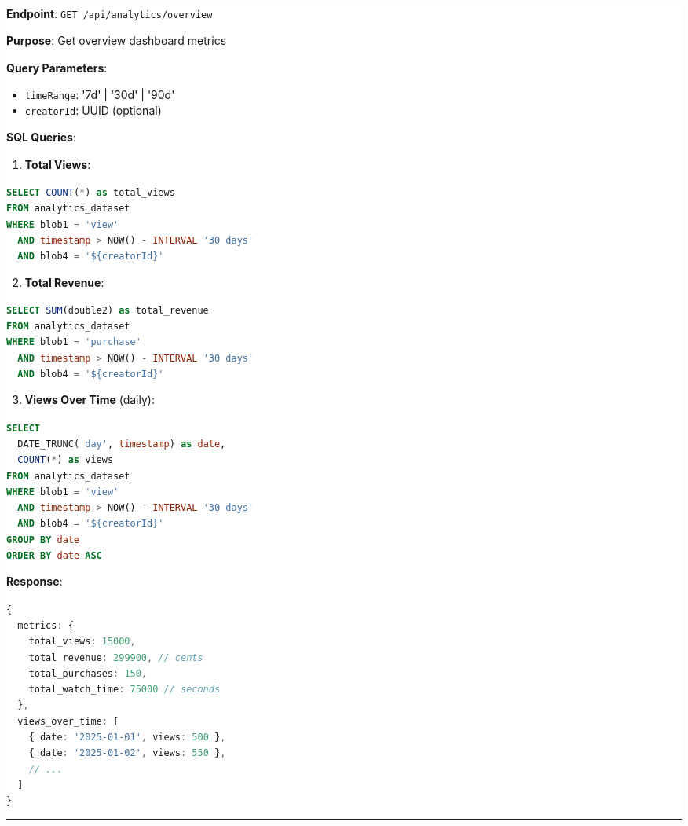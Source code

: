 
**Endpoint**: `GET /api/analytics/overview`

**Purpose**: Get overview dashboard metrics

**Query Parameters**:

- `timeRange`: '7d' | '30d' | '90d'
- `creatorId`: UUID (optional)

**SQL Queries**:

1. **Total Views**:

```sql
SELECT COUNT(*) as total_views
FROM analytics_dataset
WHERE blob1 = 'view'
  AND timestamp > NOW() - INTERVAL '30 days'
  AND blob4 = '${creatorId}'
```

2. **Total Revenue**:

```sql
SELECT SUM(double2) as total_revenue
FROM analytics_dataset
WHERE blob1 = 'purchase'
  AND timestamp > NOW() - INTERVAL '30 days'
  AND blob4 = '${creatorId}'
```

3. **Views Over Time** (daily):

```sql
SELECT
  DATE_TRUNC('day', timestamp) as date,
  COUNT(*) as views
FROM analytics_dataset
WHERE blob1 = 'view'
  AND timestamp > NOW() - INTERVAL '30 days'
  AND blob4 = '${creatorId}'
GROUP BY date
ORDER BY date ASC
```

**Response**:

```typescript
{
  metrics: {
    total_views: 15000,
    total_revenue: 299900, // cents
    total_purchases: 150,
    total_watch_time: 75000 // seconds
  },
  views_over_time: [
    { date: '2025-01-01', views: 500 },
    { date: '2025-01-02', views: 550 },
    // ...
  ]
}
```

---